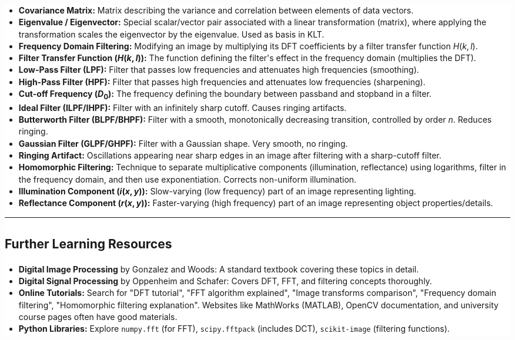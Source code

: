 - **Covariance Matrix:** Matrix describing the variance and correlation between elements of data vectors.
- **Eigenvalue / Eigenvector:** Special scalar/vector pair associated with a linear transformation (matrix), where applying the transformation scales the eigenvector by the eigenvalue. Used as basis in KLT.
- **Frequency Domain Filtering:** Modifying an image by multiplying its DFT coefficients by a filter transfer function $H(k,l)$.
- **Filter Transfer Function ($H(k,l)$):** The function defining the filter's effect in the frequency domain (multiplies the DFT).
- **Low-Pass Filter (LPF):** Filter that passes low frequencies and attenuates high frequencies (smoothing).
- **High-Pass Filter (HPF):** Filter that passes high frequencies and attenuates low frequencies (sharpening).
- **Cut-off Frequency ($D_0$):** The frequency defining the boundary between passband and stopband in a filter.
- **Ideal Filter (ILPF/IHPF):** Filter with an infinitely sharp cutoff. Causes ringing artifacts.
- **Butterworth Filter (BLPF/BHPF):** Filter with a smooth, monotonically decreasing transition, controlled by order $n$. Reduces ringing.
- **Gaussian Filter (GLPF/GHPF):** Filter with a Gaussian shape. Very smooth, no ringing.
- **Ringing Artifact:** Oscillations appearing near sharp edges in an image after filtering with a sharp-cutoff filter.
- **Homomorphic Filtering:** Technique to separate multiplicative components (illumination, reflectance) using logarithms, filter in the frequency domain, and then use exponentiation. Corrects non-uniform illumination.
- **Illumination Component ($i(x,y)$):** Slow-varying (low frequency) part of an image representing lighting.
- **Reflectance Component ($r(x,y)$):** Faster-varying (high frequency) part of an image representing object properties/details.

---

## Further Learning Resources

- **Digital Image Processing** by Gonzalez and Woods: A standard textbook covering these topics in detail.
- **Digital Signal Processing** by Oppenheim and Schafer: Covers DFT, FFT, and filtering concepts thoroughly.
- **Online Tutorials:** Search for "DFT tutorial", "FFT algorithm explained", "Image transforms comparison", "Frequency domain filtering", "Homomorphic filtering explanation". Websites like MathWorks (MATLAB), OpenCV documentation, and university course pages often have good materials.
- **Python Libraries:** Explore `numpy.fft` (for FFT), `scipy.fftpack` (includes DCT), `scikit-image` (filtering functions).

